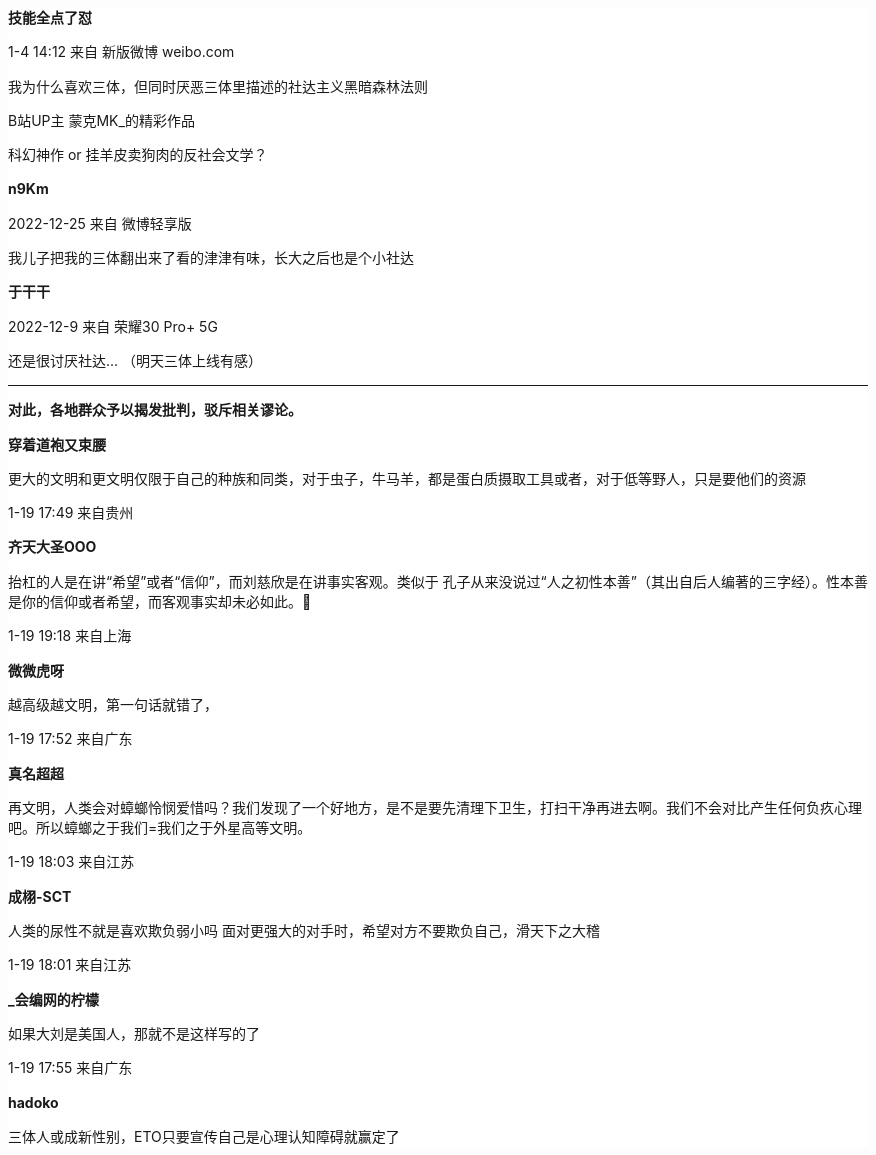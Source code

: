 **技能全点了怼**

1-4 14:12 来自 新版微博 weibo.com

我为什么喜欢三体，但同时厌恶三体里描述的社达主义黑暗森林法则

B站UP主 蒙克MK_的精彩作品

科幻神作 or 挂羊皮卖狗肉的反社会文学？

**n9Km**  

2022-12-25 来自 微博轻享版

我儿子把我的三体翻出来了看的津津有味，长大之后也是个小社达

**于干干**

2022-12-9 来自 荣耀30 Pro+ 5G

还是很讨厌社达... （明天三体上线有感）

***

**对此，各地群众予以揭发批判，驳斥相关谬论。**

**穿着道袍又束腰**

更大的文明和更文明仅限于自己的种族和同类，对于虫子，牛马羊，都是蛋白质摄取工具或者，对于低等野人，只是要他们的资源

1-19 17:49 来自贵州

**齐天大圣OOO**

抬杠的人是在讲“希望”或者“信仰”，而刘慈欣是在讲事实客观。类似于 孔子从来没说过“人之初性本善”（其出自后人编著的三字经）。性本善是你的信仰或者希望，而客观事实却未必如此。🙏

1-19 19:18 来自上海

**微微虎呀**

越高级越文明，第一句话就错了，

1-19 17:52 来自广东

**真名超超**

再文明，人类会对蟑螂怜悯爱惜吗？我们发现了一个好地方，是不是要先清理下卫生，打扫干净再进去啊。我们不会对比产生任何负疚心理吧。所以蟑螂之于我们=我们之于外星高等文明。

1-19 18:03 来自江苏

**成栩-SCT**

人类的尿性不就是喜欢欺负弱小吗 面对更强大的对手时，希望对方不要欺负自己，滑天下之大稽

1-19 18:01 来自江苏

**_会编网的柠檬**

如果大刘是美国人，那就不是这样写的了

1-19 17:55 来自广东

**hadoko**

三体人或成新性别，ETO只要宣传自己是心理认知障碍就赢定了
